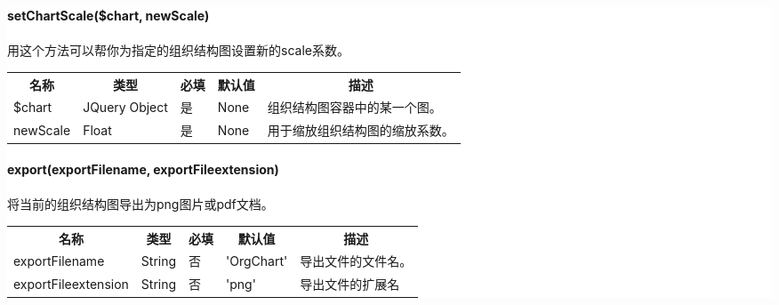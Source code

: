 #### setChartScale($chart, newScale)
用这个方法可以帮你为指定的组织结构图设置新的scale系数。

<table>
  <tr>
    <th>名称</th>
    <th>类型</th>
    <th>必填</th>
    <th>默认值</th>
    <th>描述</th>
  </tr>
  <tr>
    <td>$chart</td>
    <td>JQuery Object</td>
    <td>是</td>
    <td>None</td>
    <td>组织结构图容器中的某一个图。</td>
  </tr>
  <tr>
    <td>newScale</td>
    <td>Float</td>
    <td>是</td>
    <td>None</td>
    <td>用于缩放组织结构图的缩放系数。</td>
  </tr>
</table>

#### export(exportFilename, exportFileextension)
将当前的组织结构图导出为png图片或pdf文档。

<table>
  <tr>
    <th>名称</th>
    <th>类型</th>
    <th>必填</th>
    <th>默认值</th>
    <th>描述</th>
  </tr>
  <tr>
    <td>exportFilename</td>
    <td>String</td>
    <td>否</td>
    <td>'OrgChart'</td>
    <td>导出文件的文件名。</td>
  </tr>
  <tr>
    <td>exportFileextension</td>
    <td>String</td>
    <td>否</td>
    <td>'png'</td>
    <td>导出文件的扩展名</td>
  </tr>
</table>
